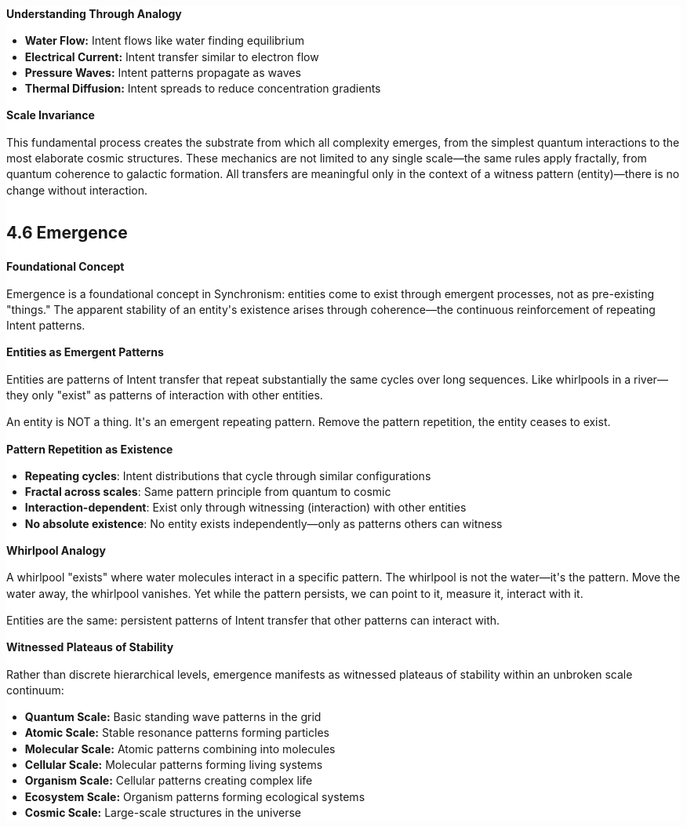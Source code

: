**Understanding Through Analogy**

 - **Water Flow:** Intent flows like water finding equilibrium
- **Electrical Current:** Intent transfer similar to electron flow
- **Pressure Waves:** Intent patterns propagate as waves
- **Thermal Diffusion:** Intent spreads to reduce concentration gradients

**Scale Invariance**

This fundamental process creates the substrate from which all complexity emerges, from the simplest quantum interactions to the most elaborate cosmic structures. These mechanics are not limited to any single scale—the same rules apply fractally, from quantum coherence to galactic formation. All transfers are meaningful only in the context of a witness pattern (entity)—there is no change without interaction.


## 4.6 Emergence

**Foundational Concept**

Emergence is a foundational concept in Synchronism: entities come to exist through emergent processes, not as pre-existing "things." The apparent stability of an entity's existence arises through coherence—the continuous reinforcement of repeating Intent patterns.

**Entities as Emergent Patterns**

Entities are patterns of Intent transfer that repeat substantially the same cycles over long sequences. Like whirlpools in a river—they only "exist" as patterns of interaction with other entities.

An entity is NOT a thing. It's an emergent repeating pattern. Remove the pattern repetition, the entity ceases to exist.

**Pattern Repetition as Existence**

- **Repeating cycles**: Intent distributions that cycle through similar configurations
- **Fractal across scales**: Same pattern principle from quantum to cosmic
- **Interaction-dependent**: Exist only through witnessing (interaction) with other entities
- **No absolute existence**: No entity exists independently—only as patterns others can witness

**Whirlpool Analogy**

A whirlpool "exists" where water molecules interact in a specific pattern. The whirlpool is not the water—it's the pattern. Move the water away, the whirlpool vanishes. Yet while the pattern persists, we can point to it, measure it, interact with it.

Entities are the same: persistent patterns of Intent transfer that other patterns can interact with.

**Witnessed Plateaus of Stability**

 Rather than discrete hierarchical levels, emergence manifests as witnessed plateaus of stability within an unbroken scale continuum:

 - **Quantum Scale:** Basic standing wave patterns in the grid
- **Atomic Scale:** Stable resonance patterns forming particles
- **Molecular Scale:** Atomic patterns combining into molecules
- **Cellular Scale:** Molecular patterns forming living systems
- **Organism Scale:** Cellular patterns creating complex life
- **Ecosystem Scale:** Organism patterns forming ecological systems
- **Cosmic Scale:** Large-scale structures in the universe
